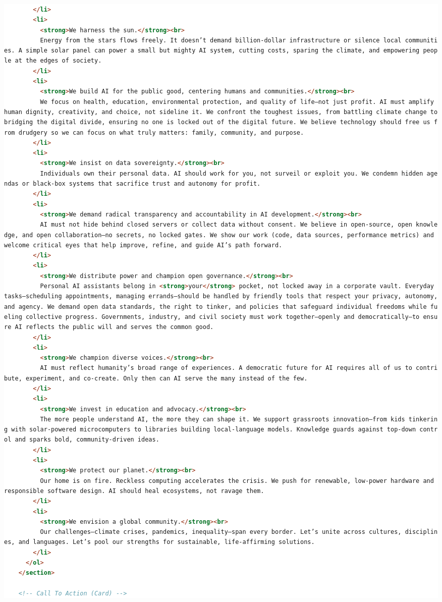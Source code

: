 ```html
        </li>
        <li>
          <strong>We harness the sun.</strong><br>
          Energy from the stars flows freely. It doesn’t demand billion-dollar infrastructure or silence local communities. A simple solar panel can power a small but mighty AI system, cutting costs, sparing the climate, and empowering people at the edges of society.
        </li>
        <li>
          <strong>We build AI for the public good, centering humans and communities.</strong><br>
          We focus on health, education, environmental protection, and quality of life—not just profit. AI must amplify human dignity, creativity, and choice, not sideline it. We confront the toughest issues, from battling climate change to bridging the digital divide, ensuring no one is locked out of the digital future. We believe technology should free us from drudgery so we can focus on what truly matters: family, community, and purpose.
        </li>
        <li>
          <strong>We insist on data sovereignty.</strong><br>
          Individuals own their personal data. AI should work for you, not surveil or exploit you. We condemn hidden agendas or black-box systems that sacrifice trust and autonomy for profit.
        </li>
        <li>
          <strong>We demand radical transparency and accountability in AI development.</strong><br>
          AI must not hide behind closed servers or collect data without consent. We believe in open-source, open knowledge, and open collaboration—no secrets, no locked gates. We show our work (code, data sources, performance metrics) and welcome critical eyes that help improve, refine, and guide AI’s path forward.
        </li>
        <li>
          <strong>We distribute power and champion open governance.</strong><br>
          Personal AI assistants belong in <strong>your</strong> pocket, not locked away in a corporate vault. Everyday tasks—scheduling appointments, managing errands—should be handled by friendly tools that respect your privacy, autonomy, and agency. We demand open data standards, the right to tinker, and policies that safeguard individual freedoms while fueling collective progress. Governments, industry, and civil society must work together—openly and democratically—to ensure AI reflects the public will and serves the common good.
        </li>
        <li>
          <strong>We champion diverse voices.</strong><br>
          AI must reflect humanity’s broad range of experiences. A democratic future for AI requires all of us to contribute, experiment, and co-create. Only then can AI serve the many instead of the few.
        </li>
        <li>
          <strong>We invest in education and advocacy.</strong><br>
          The more people understand AI, the more they can shape it. We support grassroots innovation—from kids tinkering with solar-powered microcomputers to libraries building local-language models. Knowledge guards against top-down control and sparks bold, community-driven ideas.
        </li>
        <li>
          <strong>We protect our planet.</strong><br>
          Our home is on fire. Reckless computing accelerates the crisis. We push for renewable, low-power hardware and responsible software design. AI should heal ecosystems, not ravage them.
        </li>
        <li>
          <strong>We envision a global community.</strong><br>
          Our challenges—climate crises, pandemics, inequality—span every border. Let’s unite across cultures, disciplines, and languages. Let’s pool our strengths for sustainable, life-affirming solutions.
        </li>
      </ol>
    </section>

    <!-- Call To Action (Card) -->
```